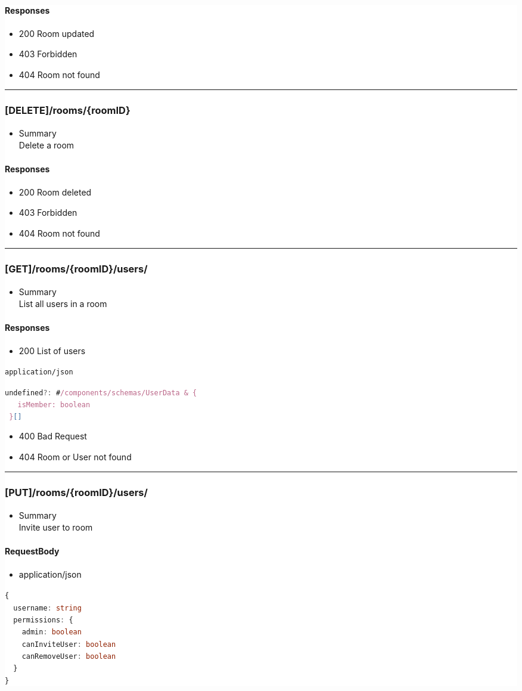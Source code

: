 #### Responses

- 200 Room updated

- 403 Forbidden

- 404 Room not found

***

### [DELETE]/rooms/{roomID}

- Summary  
Delete a room

#### Responses

- 200 Room deleted

- 403 Forbidden

- 404 Room not found

***

### [GET]/rooms/{roomID}/users/

- Summary  
List all users in a room

#### Responses

- 200 List of users

`application/json`

```ts
undefined?: #/components/schemas/UserData & {
   isMember: boolean
 }[]
```

- 400 Bad Request

- 404 Room or User not found

***

### [PUT]/rooms/{roomID}/users/

- Summary  
Invite user to room

#### RequestBody

- application/json

```ts
{
  username: string
  permissions: {
    admin: boolean
    canInviteUser: boolean
    canRemoveUser: boolean
  }
}
```
